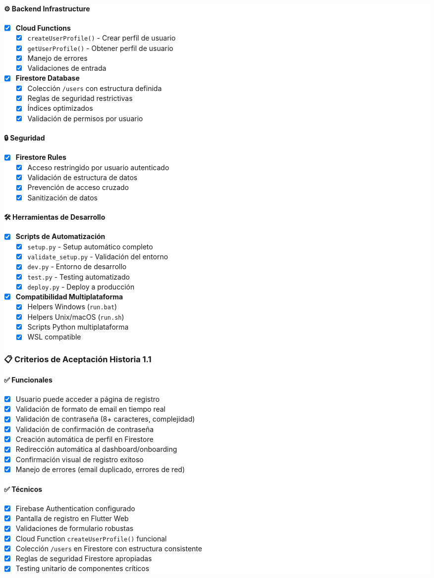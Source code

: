 #### ⚙️ Backend Infrastructure
- [x] **Cloud Functions**
  - [x] `createUserProfile()` - Crear perfil de usuario
  - [x] `getUserProfile()` - Obtener perfil de usuario
  - [x] Manejo de errores
  - [x] Validaciones de entrada

- [x] **Firestore Database**
  - [x] Colección `/users` con estructura definida
  - [x] Reglas de seguridad restrictivas
  - [x] Índices optimizados
  - [x] Validación de permisos por usuario

#### 🔒 Seguridad
- [x] **Firestore Rules**
  - [x] Acceso restringido por usuario autenticado
  - [x] Validación de estructura de datos
  - [x] Prevención de acceso cruzado
  - [x] Sanitización de datos

#### 🛠️ Herramientas de Desarrollo
- [x] **Scripts de Automatización**
  - [x] `setup.py` - Setup automático completo
  - [x] `validate_setup.py` - Validación del entorno
  - [x] `dev.py` - Entorno de desarrollo
  - [x] `test.py` - Testing automatizado
  - [x] `deploy.py` - Deploy a producción

- [x] **Compatibilidad Multiplataforma**
  - [x] Helpers Windows (`run.bat`)
  - [x] Helpers Unix/macOS (`run.sh`)
  - [x] Scripts Python multiplataforma
  - [x] WSL compatible

### 📋 Criterios de Aceptación Historia 1.1

#### ✅ Funcionales
- [x] Usuario puede acceder a página de registro
- [x] Validación de formato de email en tiempo real
- [x] Validación de contraseña (8+ caracteres, complejidad)
- [x] Validación de confirmación de contraseña
- [x] Creación automática de perfil en Firestore
- [x] Redirección automática al dashboard/onboarding
- [x] Confirmación visual de registro exitoso
- [x] Manejo de errores (email duplicado, errores de red)

#### ✅ Técnicos
- [x] Firebase Authentication configurado
- [x] Pantalla de registro en Flutter Web
- [x] Validaciones de formulario robustas
- [x] Cloud Function `createUserProfile()` funcional
- [x] Colección `/users` en Firestore con estructura consistente
- [x] Reglas de seguridad Firestore apropiadas
- [x] Testing unitario de componentes críticos
